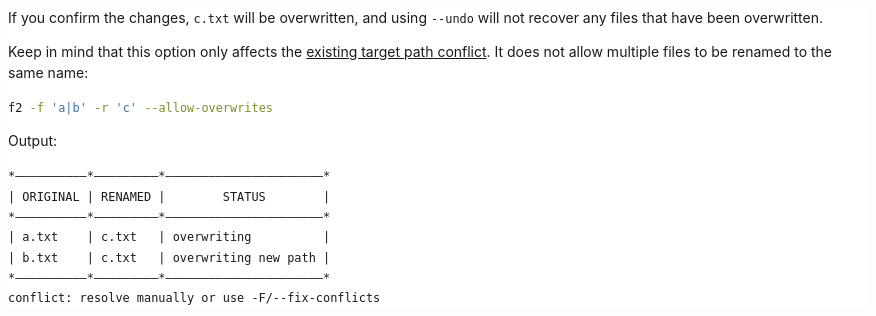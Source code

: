 If you confirm the changes, `c.txt` will be overwritten, and using `--undo` will
not recover any files that have been overwritten.

Keep in mind that this option only affects the
[existing target path conflict](#1-existing-target-path). It does not allow
multiple files to be renamed to the same name:

```bash
f2 -f 'a|b' -r 'c' --allow-overwrites
```

Output:

```text
*——————————*—————————*——————————————————————*
| ORIGINAL | RENAMED |        STATUS        |
*——————————*—————————*——————————————————————*
| a.txt    | c.txt   | overwriting          |
| b.txt    | c.txt   | overwriting new path |
*——————————*—————————*——————————————————————*
conflict: resolve manually or use -F/--fix-conflicts
```
